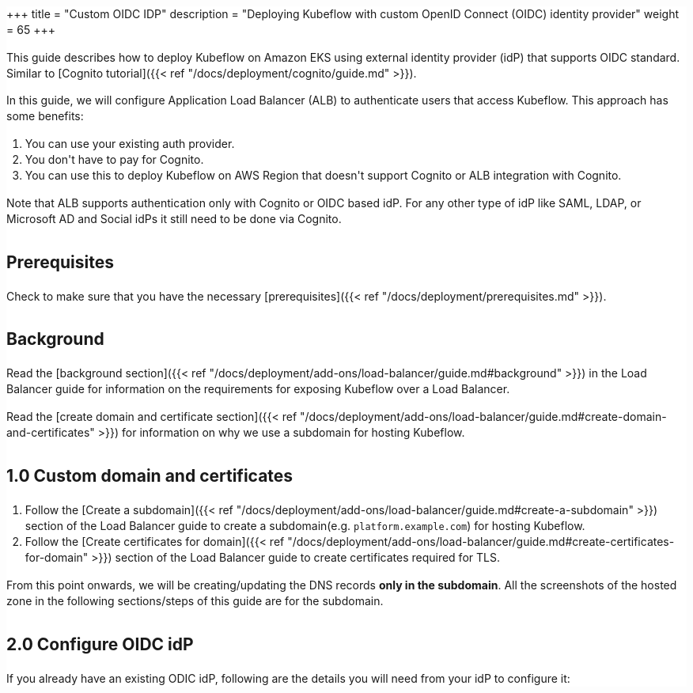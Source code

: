+++
title = "Custom OIDC IDP"
description = "Deploying Kubeflow with custom OpenID Connect (OIDC) identity provider"
weight = 65
+++

This guide describes how to deploy Kubeflow on Amazon EKS using external identity provider (idP) that supports OIDC standard. Similar to [Cognito tutorial]({{< ref "/docs/deployment/cognito/guide.md" >}}).

In this guide, we will configure Application Load Balancer (ALB) to authenticate users that access Kubeflow. This approach has some benefits:

1. You can use your existing auth provider.
2. You don't have to pay for Cognito. 
3. You can use this to deploy Kubeflow on AWS Region that doesn't support Cognito or ALB integration with Cognito.

Note that ALB supports authentication only with Cognito or OIDC based idP. For any other type of idP like SAML, LDAP, or Microsoft AD and Social idPs it still need to be done via Cognito.

## Prerequisites
Check to make sure that you have the necessary [prerequisites]({{< ref "/docs/deployment/prerequisites.md" >}}).

## Background 

Read the [background section]({{< ref "/docs/deployment/add-ons/load-balancer/guide.md#background" >}}) in the Load Balancer guide for information on the requirements for exposing Kubeflow over a Load Balancer.

Read the [create domain and certificate section]({{< ref "/docs/deployment/add-ons/load-balancer/guide.md#create-domain-and-certificates" >}}) for information on why we use a subdomain for hosting Kubeflow.

## 1.0 Custom domain and certificates

1. Follow the [Create a subdomain]({{< ref "/docs/deployment/add-ons/load-balancer/guide.md#create-a-subdomain" >}}) section of the Load Balancer guide to create a subdomain(e.g. `platform.example.com`) for hosting Kubeflow.
1. Follow the [Create certificates for domain]({{< ref "/docs/deployment/add-ons/load-balancer/guide.md#create-certificates-for-domain" >}}) section of the Load Balancer guide to create certificates required for TLS.

From this point onwards, we will be creating/updating the DNS records **only in the subdomain**. All the screenshots of the hosted zone in the following sections/steps of this guide are for the subdomain.

## 2.0 Configure OIDC idP

If you already have an existing ODIC idP, following are the details you will need from your idP to configure it:
